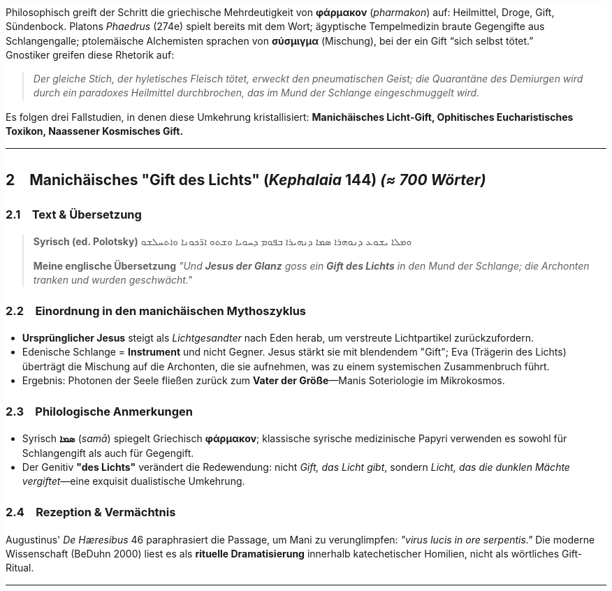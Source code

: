 Philosophisch greift der Schritt die griechische Mehrdeutigkeit von **φάρμακον** (_pharmakon_) auf: Heilmittel, Droge, Gift, Sündenbock. Platons *Phaedrus* (274e) spielt bereits mit dem Wort; ägyptische Tempelmedizin braute Gegengifte aus Schlangengalle; ptolemäische Alchemisten sprachen von **σύσμιγμα** (Mischung), bei der ein Gift “sich selbst tötet.”  
Gnostiker greifen diese Rhetorik auf:

> *Der gleiche Stich, der hyletisches Fleisch tötet, erweckt den pneumatischen Geist; die Quarantäne des Demiurgen wird durch ein paradoxes Heilmittel durchbrochen, das im Mund der Schlange eingeschmuggelt wird.*

Es folgen drei Fallstudien, in denen diese Umkehrung kristallisiert: **Manichäisches Licht-Gift, Ophitisches Eucharistisches Toxikon, Naassener Kosmisches Gift.**

---

## 2 Manichäisches "Gift des Lichts" (*Kephalaia* 144) *(≈ 700 Wörter)*

### 2.1 Text & Übersetzung 

> **Syrisch (ed. Polotsky)** 
> ܘܡܠܐ ܝܫܘܥ ܕܢܘܗܪܐ ܣܡܐ ܕܢܗܝܪܐ ܒܦܘܡ ܕܚܘܝܐ ܘܫܬܘ ܐܪ̈ܟܘܢܐ ܘܐܬܚܠܫܘ 
> 
> **Meine englische Übersetzung** 
> *"Und **Jesus der Glanz** goss ein **Gift des Lichts** in den Mund der Schlange; die Archonten tranken und wurden geschwächt."* 

### 2.2 Einordnung in den manichäischen Mythoszyklus 

- **Ursprünglicher Jesus** steigt als *Lichtgesandter* nach Eden herab, um verstreute Lichtpartikel zurückzufordern. 
- Edenische Schlange = **Instrument** und nicht Gegner. Jesus stärkt sie mit blendendem "Gift"; Eva (Trägerin des Lichts) überträgt die Mischung auf die Archonten, die sie aufnehmen, was zu einem systemischen Zusammenbruch führt. 
- Ergebnis: Photonen der Seele fließen zurück zum **Vater der Größe**—Manis Soteriologie im Mikrokosmos.

### 2.3 Philologische Anmerkungen 

- Syrisch **ܣܡܐ** (_samā_) spiegelt Griechisch **φάρμακον**; klassische syrische medizinische Papyri verwenden es sowohl für Schlangengift als auch für Gegengift. 
- Der Genitiv **"des Lichts"** verändert die Redewendung: nicht *Gift, das Licht gibt*, sondern *Licht, das die dunklen Mächte vergiftet*—eine exquisit dualistische Umkehrung.

### 2.4 Rezeption & Vermächtnis 

Augustinus' *De Hæresibus* 46 paraphrasiert die Passage, um Mani zu verunglimpfen: *"virus lucis in ore serpentis."* 
Die moderne Wissenschaft (BeDuhn 2000) liest es als **rituelle Dramatisierung** innerhalb katechetischer Homilien, nicht als wörtliches Gift-Ritual.

---
